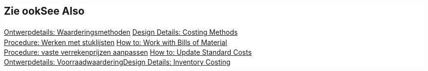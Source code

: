 ## <a name="see-also"></a><span data-ttu-id="df090-192">Zie ook</span><span class="sxs-lookup"><span data-stu-id="df090-192">See Also</span></span>  
 <span data-ttu-id="df090-193">[Ontwerpdetails: Waarderingsmethoden](design-details-costing-methods.md) </span><span class="sxs-lookup"><span data-stu-id="df090-193">[Design Details: Costing Methods](design-details-costing-methods.md) </span></span>  
 <span data-ttu-id="df090-194">[Procedure: Werken met stuklijsten](inventory-how-work-BOMs.md) </span><span class="sxs-lookup"><span data-stu-id="df090-194">[How to: Work with Bills of Material](inventory-how-work-BOMs.md) </span></span>  
 <span data-ttu-id="df090-195">[Procedure: vaste verrekenprijzen aanpassen](finance-how-to-update-standard-costs.md) </span><span class="sxs-lookup"><span data-stu-id="df090-195">[How to: Update Standard Costs](finance-how-to-update-standard-costs.md) </span></span>  
 [<span data-ttu-id="df090-196">Ontwerpdetails: Voorraadwaardering</span><span class="sxs-lookup"><span data-stu-id="df090-196">Design Details: Inventory Costing</span></span>](design-details-inventory-costing.md)

